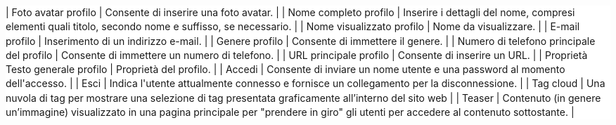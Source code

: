 | Foto avatar profilo | Consente di inserire una foto avatar. |
| Nome completo profilo | Inserire i dettagli del nome, compresi elementi quali titolo, secondo nome e suffisso, se necessario. |
| Nome visualizzato profilo | Nome da visualizzare. |
| E-mail profilo | Inserimento di un indirizzo e-mail. |
| Genere profilo | Consente di immettere il genere. |
| Numero di telefono principale del profilo | Consente di immettere un numero di telefono. |
| URL principale profilo | Consente di inserire un URL. |
| Proprietà Testo generale profilo | Proprietà del profilo. |
| Accedi | Consente di inviare un nome utente e una password al momento dell&#39;accesso. |
| Esci | Indica l&#39;utente attualmente connesso e fornisce un collegamento per la disconnessione. |
| Tag cloud | Una nuvola di tag per mostrare una selezione di tag presentata graficamente all’interno del sito web |
| Teaser | Contenuto (in genere un’immagine) visualizzato in una pagina principale per &quot;prendere in giro&quot; gli utenti per accedere al contenuto sottostante. |


